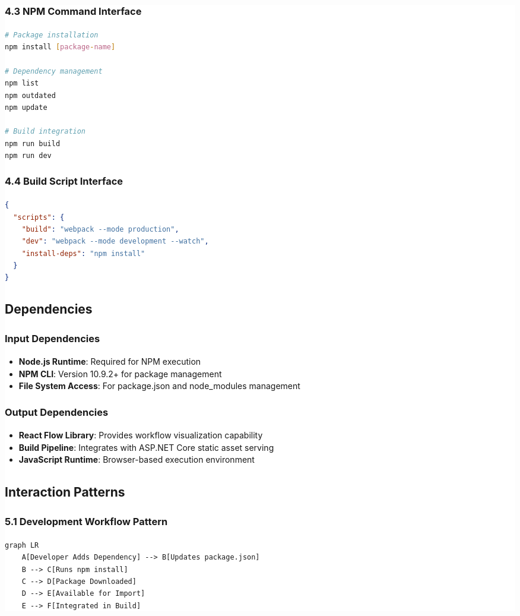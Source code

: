 ### 4.3 NPM Command Interface
```bash
# Package installation
npm install [package-name]

# Dependency management
npm list
npm outdated
npm update

# Build integration
npm run build
npm run dev
```

### 4.4 Build Script Interface
```json
{
  "scripts": {
    "build": "webpack --mode production",
    "dev": "webpack --mode development --watch",
    "install-deps": "npm install"
  }
}
```

## Dependencies

### Input Dependencies
- **Node.js Runtime**: Required for NPM execution
- **NPM CLI**: Version 10.9.2+ for package management
- **File System Access**: For package.json and node_modules management

### Output Dependencies
- **React Flow Library**: Provides workflow visualization capability
- **Build Pipeline**: Integrates with ASP.NET Core static asset serving
- **JavaScript Runtime**: Browser-based execution environment

## Interaction Patterns

### 5.1 Development Workflow Pattern
```mermaid
graph LR
    A[Developer Adds Dependency] --> B[Updates package.json]
    B --> C[Runs npm install]
    C --> D[Package Downloaded]
    D --> E[Available for Import]
    E --> F[Integrated in Build]
```
